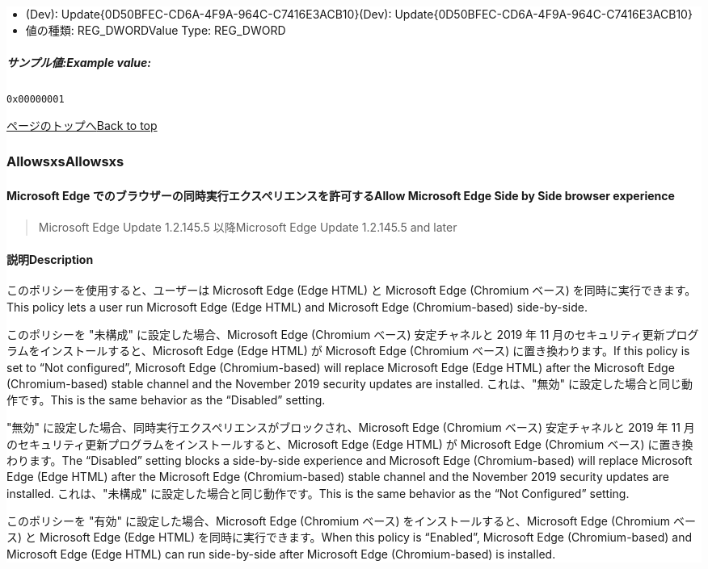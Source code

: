   - <span data-ttu-id="1adbf-270">(Dev): Update{0D50BFEC-CD6A-4F9A-964C-C7416E3ACB10}</span><span class="sxs-lookup"><span data-stu-id="1adbf-270">(Dev): Update{0D50BFEC-CD6A-4F9A-964C-C7416E3ACB10}</span></span>
- <span data-ttu-id="1adbf-271">値の種類: REG_DWORD</span><span class="sxs-lookup"><span data-stu-id="1adbf-271">Value Type: REG_DWORD</span></span>
##### <span data-ttu-id="1adbf-272">サンプル値:</span><span class="sxs-lookup"><span data-stu-id="1adbf-272">Example value:</span></span>
```
0x00000001
```
[<span data-ttu-id="1adbf-273">ページのトップへ</span><span class="sxs-lookup"><span data-stu-id="1adbf-273">Back to top</span></span>](#microsoft-edge---update-policies)


### <span data-ttu-id="1adbf-274">Allowsxs</span><span class="sxs-lookup"><span data-stu-id="1adbf-274">Allowsxs</span></span>
#### <span data-ttu-id="1adbf-275">Microsoft Edge でのブラウザーの同時実行エクスペリエンスを許可する</span><span class="sxs-lookup"><span data-stu-id="1adbf-275">Allow Microsoft Edge Side by Side browser experience</span></span>
><span data-ttu-id="1adbf-276">Microsoft Edge Update 1.2.145.5 以降</span><span class="sxs-lookup"><span data-stu-id="1adbf-276">Microsoft Edge Update 1.2.145.5 and later</span></span>

#### <span data-ttu-id="1adbf-277">説明</span><span class="sxs-lookup"><span data-stu-id="1adbf-277">Description</span></span>
<span data-ttu-id="1adbf-278">このポリシーを使用すると、ユーザーは Microsoft Edge (Edge HTML) と Microsoft Edge (Chromium ベース) を同時に実行できます。</span><span class="sxs-lookup"><span data-stu-id="1adbf-278">This policy lets a user run Microsoft Edge (Edge HTML) and Microsoft Edge (Chromium-based) side-by-side.</span></span>

<span data-ttu-id="1adbf-279">このポリシーを "未構成" に設定した場合、Microsoft Edge (Chromium ベース) 安定チャネルと 2019 年 11 月のセキュリティ更新プログラムをインストールすると、Microsoft Edge (Edge HTML) が Microsoft Edge (Chromium ベース) に置き換わります。</span><span class="sxs-lookup"><span data-stu-id="1adbf-279">If this policy is set to “Not configured”, Microsoft Edge (Chromium-based) will replace Microsoft Edge (Edge HTML) after the Microsoft Edge (Chromium-based) stable channel and the November 2019 security updates are installed.</span></span>  <span data-ttu-id="1adbf-280">これは、"無効" に設定した場合と同じ動作です。</span><span class="sxs-lookup"><span data-stu-id="1adbf-280">This is the same behavior as the “Disabled” setting.</span></span>

<span data-ttu-id="1adbf-281">"無効" に設定した場合、同時実行エクスペリエンスがブロックされ、Microsoft Edge (Chromium ベース) 安定チャネルと 2019 年 11 月のセキュリティ更新プログラムをインストールすると、Microsoft Edge (Edge HTML) が Microsoft Edge (Chromium ベース) に置き換わります。</span><span class="sxs-lookup"><span data-stu-id="1adbf-281">The “Disabled” setting blocks a side-by-side experience and Microsoft Edge (Chromium-based) will replace Microsoft Edge (Edge HTML) after the Microsoft Edge (Chromium-based) stable channel and the November 2019 security updates are installed.</span></span>  <span data-ttu-id="1adbf-282">これは、"未構成" に設定した場合と同じ動作です。</span><span class="sxs-lookup"><span data-stu-id="1adbf-282">This is the same behavior as the “Not Configured” setting.</span></span>

<span data-ttu-id="1adbf-283">このポリシーを "有効" に設定した場合、Microsoft Edge (Chromium ベース) をインストールすると、Microsoft Edge (Chromium ベース) と Microsoft Edge (Edge HTML) を同時に実行できます。</span><span class="sxs-lookup"><span data-stu-id="1adbf-283">When this policy is “Enabled”, Microsoft Edge (Chromium-based) and Microsoft Edge (Edge HTML) can run side-by-side after Microsoft Edge (Chromium-based) is installed.</span></span>
